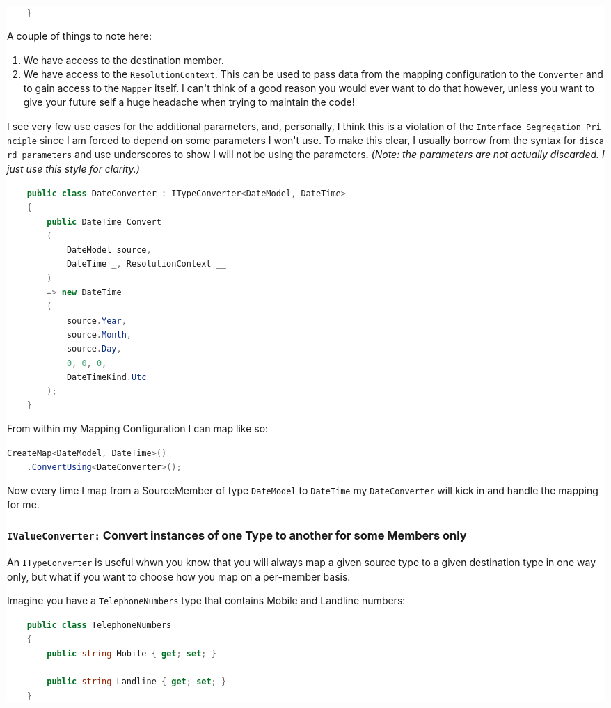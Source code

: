 ```csharp
    }
```

A couple of things to note here:
1. We have access to the destination member.
1. We have access to the `ResolutionContext`.
    This can be used to pass data from the mapping configuration to the `Converter` and to gain access to the `Mapper` itself. I can't think of a good reason you would ever want to do that however, unless you want to give your future self a huge headache when trying to maintain the code!

I see very few use cases for the additional parameters, and, personally, I think this is a violation of the `Interface Segregation Principle` since I am forced to depend on some parameters I won't use. To make this clear, I usually borrow from the syntax for `discard parameters` and use underscores to show I will not be using the parameters. *(Note: the parameters are not actually discarded. I just use this style for clarity.)*

```csharp
    public class DateConverter : ITypeConverter<DateModel, DateTime>
    {
        public DateTime Convert
        (
            DateModel source, 
            DateTime _, ResolutionContext __
        ) 
        => new DateTime
        (
            source.Year, 
            source.Month, 
            source.Day, 
            0, 0, 0, 
            DateTimeKind.Utc
        );
    }
```

From within my Mapping Configuration I can map like so:

```csharp
CreateMap<DateModel, DateTime>()
    .ConvertUsing<DateConverter>();
```

Now every time I map from a SourceMember of type `DateModel` to `DateTime` my `DateConverter` will kick in and handle the mapping for me.

### `IValueConverter:` Convert instances of one Type to another for some Members only

An `ITypeConverter` is useful whwn you know that you will always map a given source type to a given destination type in one way only, but what if you want to choose how you map on a per-member basis. 

Imagine you have a `TelephoneNumbers` type that contains Mobile and Landline numbers:

```csharp
    public class TelephoneNumbers
    {
        public string Mobile { get; set; }

        public string Landline { get; set; }
    }
``` 
